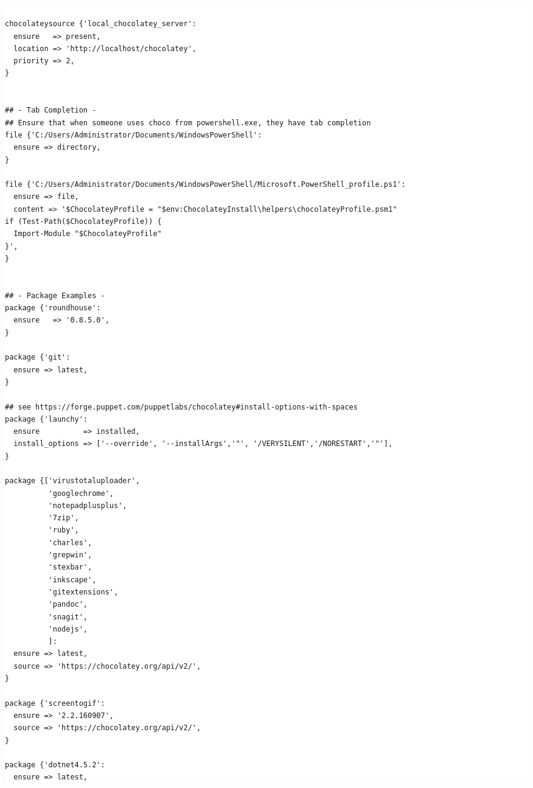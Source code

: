~~~puppet

chocolateysource {'local_chocolatey_server':
  ensure   => present,
  location => 'http://localhost/chocolatey',
  priority => 2,
}


## - Tab Completion -
## Ensure that when someone uses choco from powershell.exe, they have tab completion
file {'C:/Users/Administrator/Documents/WindowsPowerShell':
  ensure => directory,
}

file {'C:/Users/Administrator/Documents/WindowsPowerShell/Microsoft.PowerShell_profile.ps1':
  ensure => file,
  content => '$ChocolateyProfile = "$env:ChocolateyInstall\helpers\chocolateyProfile.psm1"
if (Test-Path($ChocolateyProfile)) {
  Import-Module "$ChocolateyProfile"
}',
}


## - Package Examples -
package {'roundhouse':
  ensure   => '0.8.5.0',
}

package {'git':
  ensure => latest,
}

## see https://forge.puppet.com/puppetlabs/chocolatey#install-options-with-spaces
package {'launchy':
  ensure          => installed,
  install_options => ['--override', '--installArgs','"', '/VERYSILENT','/NORESTART','"'],
}

package {['virustotaluploader',
          'googlechrome',
          'notepadplusplus',
          '7zip',
          'ruby',
          'charles',
          'grepwin',
          'stexbar',
          'inkscape',
          'gitextensions',
          'pandoc',
          'snagit',
          'nodejs',
          ]:
  ensure => latest,
  source => 'https://chocolatey.org/api/v2/',
}

package {'screentogif':
  ensure => '2.2.160907',
  source => 'https://chocolatey.org/api/v2/',
}

package {'dotnet4.5.2':
  ensure => latest,
~~~